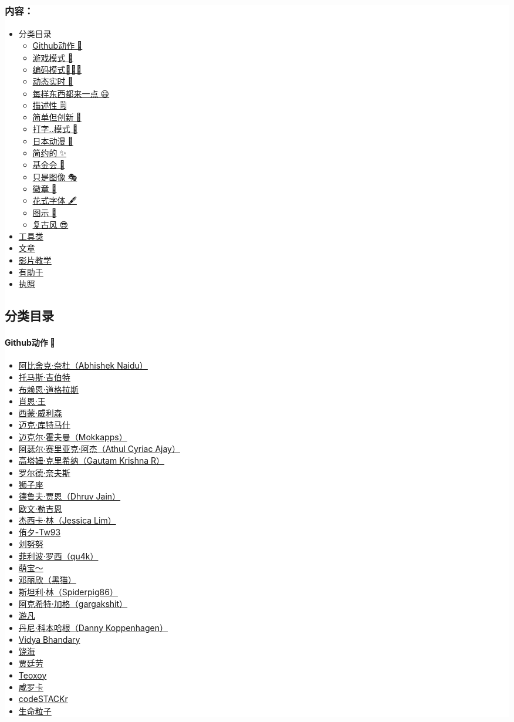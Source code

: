 ### 内容：

- 分类目录
  - [Github动作 🤖](https://github.com/whiteshds/whiteshds-docs/blob/master/docs/不错的个人自述.md#github-actions-)
  - [游戏模式 🚀](https://github.com/whiteshds/whiteshds-docs/blob/master/docs/不错的个人自述.md#game-mode-)
  - [编码模式👨🏽‍💻](https://github.com/whiteshds/whiteshds-docs/blob/master/docs/不错的个人自述.md#code-mode-)
  - [动态实时 💫](https://github.com/whiteshds/whiteshds-docs/blob/master/docs/不错的个人自述.md#dynamic-realtime-)
  - [每样东西都来一点 😃](https://github.com/whiteshds/whiteshds-docs/blob/master/docs/不错的个人自述.md#a-little-bit-of-everything-)
  - [描述性 🗒](https://github.com/whiteshds/whiteshds-docs/blob/master/docs/不错的个人自述.md#descriptive-)
  - [简单但创新 🤗](https://github.com/whiteshds/whiteshds-docs/blob/master/docs/不错的个人自述.md#simple-but-innovative-ones-)
  - [打字..模式 🎰](https://github.com/whiteshds/whiteshds-docs/blob/master/docs/不错的个人自述.md#typing-mode-)
  - [日本动漫 👾](https://github.com/whiteshds/whiteshds-docs/blob/master/docs/不错的个人自述.md#anime-)
  - [简约的 ✨](https://github.com/whiteshds/whiteshds-docs/blob/master/docs/不错的个人自述.md#minimalistic-)
  - [基金会 👻](https://github.com/whiteshds/whiteshds-docs/blob/master/docs/不错的个人自述.md#gifs-)
  - [只是图像 🎭](https://github.com/whiteshds/whiteshds-docs/blob/master/docs/不错的个人自述.md#just-images-)
  - [徽章 🎫](https://github.com/whiteshds/whiteshds-docs/blob/master/docs/不错的个人自述.md#badges-)
  - [花式字体 🖋](https://github.com/whiteshds/whiteshds-docs/blob/master/docs/不错的个人自述.md#fancy-fonts-)
  - [图示 🎯](https://github.com/whiteshds/whiteshds-docs/blob/master/docs/不错的个人自述.md#icons-)
  - [复古风 😎](https://github.com/whiteshds/whiteshds-docs/blob/master/docs/不错的个人自述.md#retro-)
- [工具类](https://github.com/whiteshds/whiteshds-docs/blob/master/docs/不错的个人自述.md#tools)
- [文章](https://github.com/whiteshds/whiteshds-docs/blob/master/docs/不错的个人自述.md#articles)
- [影片教学](https://github.com/whiteshds/whiteshds-docs/blob/master/docs/不错的个人自述.md#tutorials)
- [有助于](https://github.com/whiteshds/whiteshds-docs/blob/master/docs/不错的个人自述.md#contribute)
- [执照](https://github.com/whiteshds/whiteshds-docs/blob/master/docs/不错的个人自述.md#license)

## 分类目录

#### Github动作 🤖

- [阿比舍克·奈杜（Abhishek Naidu）](https://github.com/whiteshds/whiteshds)
- [托马斯·吉伯特](https://github.com/thmsgbrt/thmsgbrt)
- [布赖恩·道格拉斯](https://github.com/bdougie/bdougie)
- [肖恩·王](https://github.com/sw-yx/sw-yx)
- [西蒙·威利森](https://github.com/simonw/simonw)
- [迈克·库特马什](https://github.com/mscoutermarsh/mscoutermarsh)
- [迈克尔·霍夫曼（Mokkapps）](https://github.com/mokkapps/mokkapps)
- [阿瑟尔·赛里亚克·阿杰（Athul Cyriac Ajay）](https://github.com/athul/athul)
- [高塔姆·克里希纳（Gautam Krishna R）](https://github.com/gautamkrishnar/gautamkrishnar)
- [罗尔德·奈夫斯](https://github.com/roaldnefs/roaldnefs)
- [狮子座](https://github.com/mopig/mopig)
- [德鲁夫·贾恩（Dhruv Jain）](https://github.com/maddhruv/maddhruv)
- [欧文·勒吉恩](https://github.com/guilyx/guilyx)
- [杰西卡·林（Jessica Lim）](https://github.com/JessicaLim8/JessicaLim8)
- [侑夕-Tw93](https://github.com/tw93/tw93)
- [刘努努](https://github.com/liununu/liununu)
- [菲利波·罗西（qu4k）](https://github.com/qu4k/qu4k)
- [萌宝〜](https://github.com/moepoi/moepoi)
- [邓丽欣（黑猫）](https://github.com/blackcater/blackcater)
- [斯坦利·林（Spiderpig86）](https://github.com/Spiderpig86/Spiderpig86)
- [阿克希特·加格（gargakshit）](https://github.com/gargakshit/gargakshit)
- [游凡](https://github.com/ouuan/ouuan)
- [丹尼·科本哈根（Danny Koppenhagen）](https://github.com/d-koppenhagen/d-koppenhagen)
- [Vidya Bhandary](https://github.com/vidyabhandary/vidyabhandary)
- [饶海](https://github.com/RaoHai/RaoHai)
- [贾廷劳](https://github.com/jatin2003/jatin2003)
- [Teoxoy](https://github.com/teoxoy/teoxoy)
- [咸罗卡](https://github.com/aralroca/aralroca)
- [codeSTACKr](https://github.com/codestackr/codestackr)
- [生命粒子](https://github.com/lifeparticle/lifeparticle)

